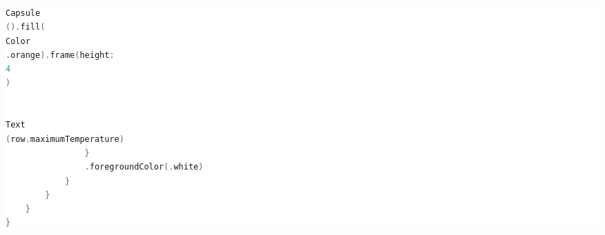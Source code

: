 ```swift
Capsule
().fill(
Color
.orange).frame(height: 
4
)
                    
                    
Text
(row.maximumTemperature)
                }
                .foregroundColor(.white)
            }
        }
    }
}
```

